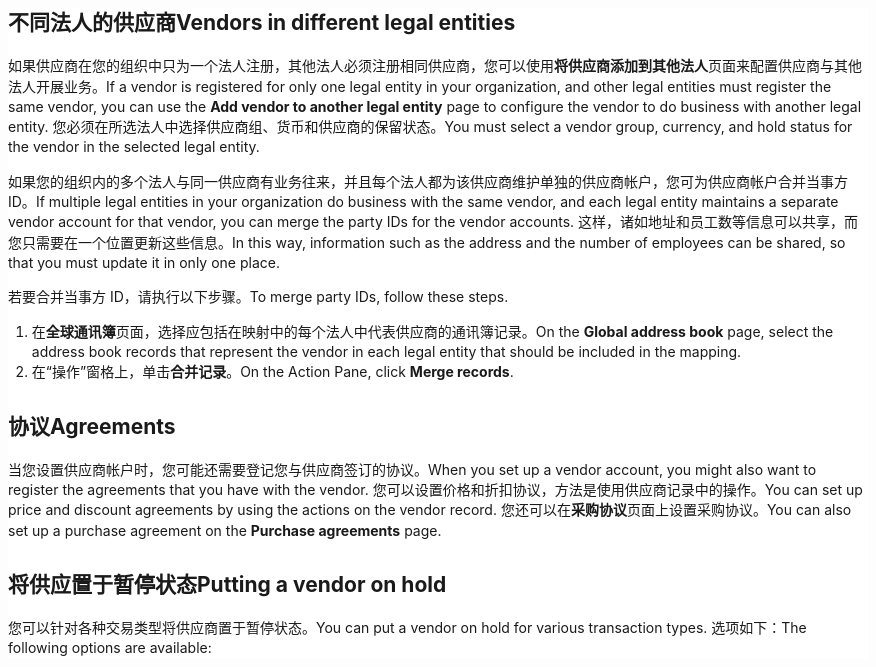 ## <a name="vendors-in-different-legal-entities"></a><span data-ttu-id="9499e-155">不同法人的供应商</span><span class="sxs-lookup"><span data-stu-id="9499e-155">Vendors in different legal entities</span></span>
<span data-ttu-id="9499e-156">如果供应商在您的组织中只为一个法人注册，其他法人必须注册相同供应商，您可以使用**将供应商添加到其他法人**页面来配置供应商与其他法人开展业务。</span><span class="sxs-lookup"><span data-stu-id="9499e-156">If a vendor is registered for only one legal entity in your organization, and other legal entities must register the same vendor, you can use the **Add vendor to another legal entity** page to configure the vendor to do business with another legal entity.</span></span> <span data-ttu-id="9499e-157">您必须在所选法人中选择供应商组、货币和供应商的保留状态。</span><span class="sxs-lookup"><span data-stu-id="9499e-157">You must select a vendor group, currency, and hold status for the vendor in the selected legal entity.</span></span>  

<span data-ttu-id="9499e-158">如果您的组织内的多个法人与同一供应商有业务往来，并且每个法人都为该供应商维护单独的供应商帐户，您可为供应商帐户合并当事方 ID。</span><span class="sxs-lookup"><span data-stu-id="9499e-158">If multiple legal entities in your organization do business with the same vendor, and each legal entity maintains a separate vendor account for that vendor, you can merge the party IDs for the vendor accounts.</span></span> <span data-ttu-id="9499e-159">这样，诸如地址和员工数等信息可以共享，而您只需要在一个位置更新这些信息。</span><span class="sxs-lookup"><span data-stu-id="9499e-159">In this way, information such as the address and the number of employees can be shared, so that you must update it in only one place.</span></span>  

<span data-ttu-id="9499e-160">若要合并当事方 ID，请执行以下步骤。</span><span class="sxs-lookup"><span data-stu-id="9499e-160">To merge party IDs, follow these steps.</span></span>

1.  <span data-ttu-id="9499e-161">在**全球通讯簿**页面，选择应包括在映射中的每个法人中代表供应商的通讯簿记录。</span><span class="sxs-lookup"><span data-stu-id="9499e-161">On the **Global address book** page, select the address book records that represent the vendor in each legal entity that should be included in the mapping.</span></span>
2.  <span data-ttu-id="9499e-162">在“操作”窗格上，单击**合并记录**。</span><span class="sxs-lookup"><span data-stu-id="9499e-162">On the Action Pane, click **Merge records**.</span></span>

## <a name="agreements"></a><span data-ttu-id="9499e-163">协议</span><span class="sxs-lookup"><span data-stu-id="9499e-163">Agreements</span></span>
<span data-ttu-id="9499e-164">当您设置供应商帐户时，您可能还需要登记您与供应商签订的协议。</span><span class="sxs-lookup"><span data-stu-id="9499e-164">When you set up a vendor account, you might also want to register the agreements that you have with the vendor.</span></span> <span data-ttu-id="9499e-165">您可以设置价格和折扣协议，方法是使用供应商记录中的操作。</span><span class="sxs-lookup"><span data-stu-id="9499e-165">You can set up price and discount agreements by using the actions on the vendor record.</span></span> <span data-ttu-id="9499e-166">您还可以在**采购协议**页面上设置采购协议。</span><span class="sxs-lookup"><span data-stu-id="9499e-166">You can also set up a purchase agreement on the **Purchase agreements** page.</span></span>

## <a name="putting-a-vendor-on-hold"></a><span data-ttu-id="9499e-167">将供应置于暂停状态</span><span class="sxs-lookup"><span data-stu-id="9499e-167">Putting a vendor on hold</span></span>
<span data-ttu-id="9499e-168">您可以针对各种交易类型将供应商置于暂停状态。</span><span class="sxs-lookup"><span data-stu-id="9499e-168">You can put a vendor on hold for various transaction types.</span></span> <span data-ttu-id="9499e-169">选项如下：</span><span class="sxs-lookup"><span data-stu-id="9499e-169">The following options are available:</span></span>
